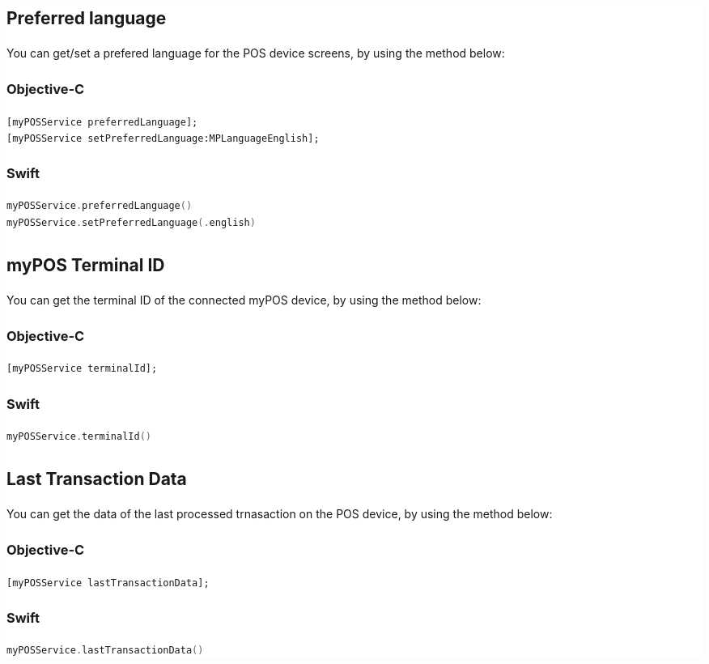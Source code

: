 ## Preferred language
You can get/set a prefered language for the POS device screens, by using the method below:
### Objective-C
```obj-c
[myPOSService preferredLanguage];
[myPOSService setPreferredLanguage:MPLanguageEnglish];
```
### Swift
```swift
myPOSService.preferredLanguage()
myPOSService.setPreferredLanguage(.english)
```

## myPOS Terminal ID
You can get the terminal ID of the connected myPOS device, by using the method below:
### Objective-C
```obj-c
[myPOSService terminalId];
```
### Swift
```swift
myPOSService.terminalId()
```


## Last Transaction Data
You can get the data of the last processed trnasaction on the POS device, by using the method below:
### Objective-C
```obj-c
[myPOSService lastTransactionData];
```
### Swift
```swift
myPOSService.lastTransactionData()
```
